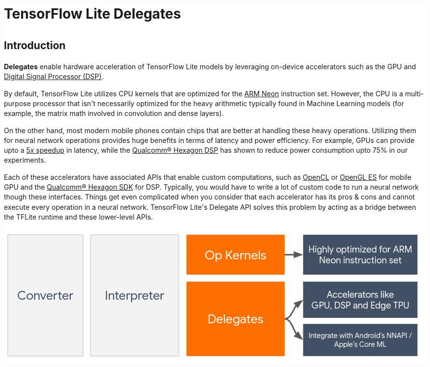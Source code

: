 # TensorFlow Lite Delegates

## Introduction

**Delegates** enable hardware acceleration of TensorFlow Lite models by
leveraging on-device accelerators such as the GPU and
[Digital Signal Processor (DSP)](https://en.wikipedia.org/wiki/Digital_signal_processor).

By default, TensorFlow Lite utilizes CPU kernels that are optimized for the
[ARM Neon](https://developer.arm.com/documentation/dht0002/a/Introducing-NEON/NEON-architecture-overview/NEON-instructions)
instruction set. However, the CPU is a multi-purpose processor that isn't
necessarily optimized for the heavy arithmetic typically found in Machine
Learning models (for example, the matrix math involved in convolution and dense
layers).

On the other hand, most modern mobile phones contain chips that are better at
handling these heavy operations. Utilizing them for neural network operations
provides huge benefits in terms of latency and power efficiency. For example,
GPUs can provide upto a
[5x speedup](https://blog.tensorflow.org/2020/08/faster-mobile-gpu-inference-with-opencl.html)
in latency, while the
[Qualcomm® Hexagon DSP](https://developer.qualcomm.com/software/hexagon-dsp-sdk/dsp-processor)
has shown to reduce power consumption upto 75% in our experiments.

Each of these accelerators have associated APIs that enable custom computations,
such as [OpenCL](https://www.khronos.org/opencl/) or
[OpenGL ES](https://www.khronos.org/opengles/) for mobile GPU and the
[Qualcomm® Hexagon SDK](https://developer.qualcomm.com/software/hexagon-dsp-sdk)
for DSP. Typically, you would have to write a lot of custom code to run a neural
network though these interfaces. Things get even complicated when you consider
that each accelerator has its pros & cons and cannot execute every operation in
a neural network. TensorFlow Lite's Delegate API solves this problem by acting
as a bridge between the TFLite runtime and these lower-level APIs.

![runtime with delegates](images/delegate_runtime.png)
